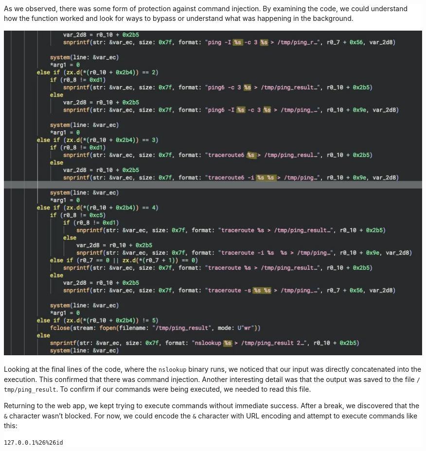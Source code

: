 As we observed, there was some form of protection against command injection. By examining the code, we could understand how the function worked and look for ways to bypass or understand what was happening in the background.

<img src="img/image 17.png">

Looking at the final lines of the code, where the `nslookup` binary runs, we noticed that our input was directly concatenated into the execution. This confirmed that there was command injection. Another interesting detail was that the output was saved to the file `/tmp/ping_result`. To confirm if our commands were being executed, we needed to read this file.

Returning to the web app, we kept trying to execute commands without immediate success. After a break, we discovered that the `&` character wasn’t blocked. For now, we could encode the `&` character with URL encoding and attempt to execute commands like this:

```
127.0.0.1%26%26id
```
